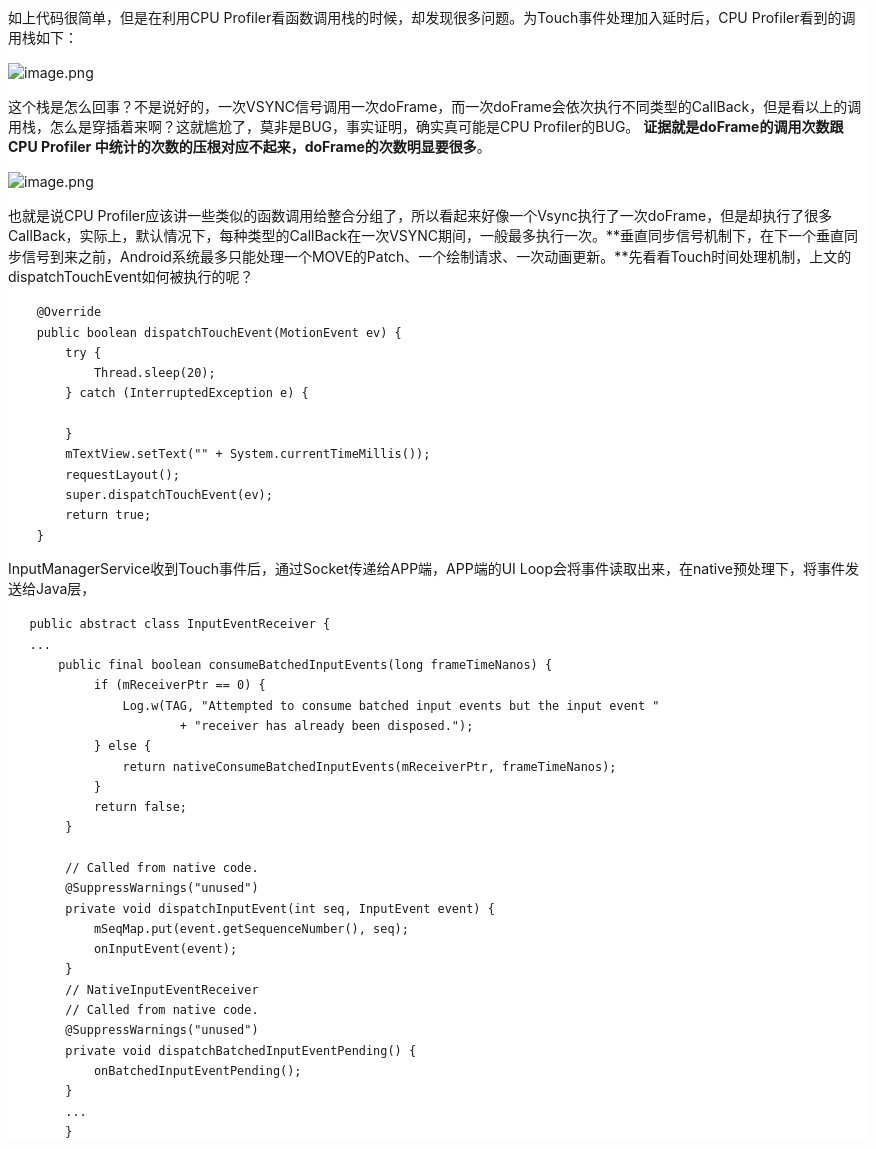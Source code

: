 如上代码很简单，但是在利用CPU Profiler看函数调用栈的时候，却发现很多问题。为Touch事件处理加入延时后，CPU Profiler看到的调用栈如下：
  
![image.png](https://upload-images.jianshu.io/upload_images/1460468-0c1e0ae042b03876.png?imageMogr2/auto-orient/strip%7CimageView2/2/w/1240)
 
这个栈是怎么回事？不是说好的，一次VSYNC信号调用一次doFrame，而一次doFrame会依次执行不同类型的CallBack，但是看以上的调用栈，怎么是穿插着来啊？这就尴尬了，莫非是BUG，事实证明，确实真可能是CPU Profiler的BUG。 **证据就是doFrame的调用次数跟CPU Profiler 中统计的次数的压根对应不起来，doFrame的次数明显要很多**。 

![image.png](https://upload-images.jianshu.io/upload_images/1460468-8eed61b5aa599e76.png?imageMogr2/auto-orient/strip%7CimageView2/2/w/1240)

也就是说CPU Profiler应该讲一些类似的函数调用给整合分组了，所以看起来好像一个Vsync执行了一次doFrame，但是却执行了很多CallBack，实际上，默认情况下，每种类型的CallBack在一次VSYNC期间，一般最多执行一次。**垂直同步信号机制下，在下一个垂直同步信号到来之前，Android系统最多只能处理一个MOVE的Patch、一个绘制请求、一次动画更新。**先看看Touch时间处理机制，上文的dispatchTouchEvent如何被执行的呢？


	    @Override
	    public boolean dispatchTouchEvent(MotionEvent ev) {
	        try {
	            Thread.sleep(20);
	        } catch (InterruptedException e) {
	            
	        }
	        mTextView.setText("" + System.currentTimeMillis());
	        requestLayout();
	        super.dispatchTouchEvent(ev);
	        return true;
	    }

InputManagerService收到Touch事件后，通过Socket传递给APP端，APP端的UI Loop会将事件读取出来，在native预处理下，将事件发送给Java层，
	
	   public abstract class InputEventReceiver {
	   ...
		   public final boolean consumeBatchedInputEvents(long frameTimeNanos) {
		        if (mReceiverPtr == 0) {
		            Log.w(TAG, "Attempted to consume batched input events but the input event "
		                    + "receiver has already been disposed.");
		        } else {
		            return nativeConsumeBatchedInputEvents(mReceiverPtr, frameTimeNanos);
		        }
		        return false;
		    }
		
		    // Called from native code.
		    @SuppressWarnings("unused")
		    private void dispatchInputEvent(int seq, InputEvent event) {
		        mSeqMap.put(event.getSequenceNumber(), seq);
		        onInputEvent(event);
		    }
		    // NativeInputEventReceiver
		    // Called from native code.
		    @SuppressWarnings("unused")
		    private void dispatchBatchedInputEventPending() {
		        onBatchedInputEventPending();
		    }
		    ...
		    }
